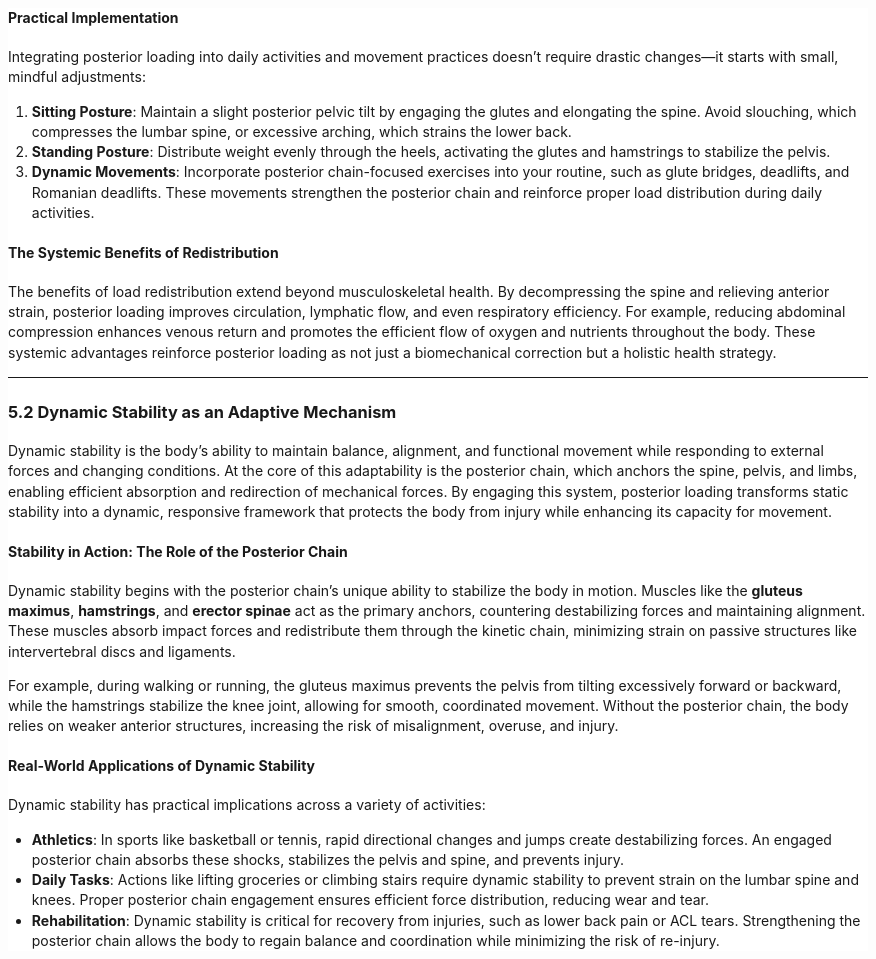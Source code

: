 #### **Practical Implementation**
Integrating posterior loading into daily activities and movement practices doesn’t require drastic changes—it starts with small, mindful adjustments:
1. **Sitting Posture**: Maintain a slight posterior pelvic tilt by engaging the glutes and elongating the spine. Avoid slouching, which compresses the lumbar spine, or excessive arching, which strains the lower back.
2. **Standing Posture**: Distribute weight evenly through the heels, activating the glutes and hamstrings to stabilize the pelvis.
3. **Dynamic Movements**: Incorporate posterior chain-focused exercises into your routine, such as glute bridges, deadlifts, and Romanian deadlifts. These movements strengthen the posterior chain and reinforce proper load distribution during daily activities.

#### **The Systemic Benefits of Redistribution**
The benefits of load redistribution extend beyond musculoskeletal health. By decompressing the spine and relieving anterior strain, posterior loading improves circulation, lymphatic flow, and even respiratory efficiency. For example, reducing abdominal compression enhances venous return and promotes the efficient flow of oxygen and nutrients throughout the body. These systemic advantages reinforce posterior loading as not just a biomechanical correction but a holistic health strategy.

---
### **5.2 Dynamic Stability as an Adaptive Mechanism**

Dynamic stability is the body’s ability to maintain balance, alignment, and functional movement while responding to external forces and changing conditions. At the core of this adaptability is the posterior chain, which anchors the spine, pelvis, and limbs, enabling efficient absorption and redirection of mechanical forces. By engaging this system, posterior loading transforms static stability into a dynamic, responsive framework that protects the body from injury while enhancing its capacity for movement.

#### **Stability in Action: The Role of the Posterior Chain**
Dynamic stability begins with the posterior chain’s unique ability to stabilize the body in motion. Muscles like the **gluteus maximus**, **hamstrings**, and **erector spinae** act as the primary anchors, countering destabilizing forces and maintaining alignment. These muscles absorb impact forces and redistribute them through the kinetic chain, minimizing strain on passive structures like intervertebral discs and ligaments. 

For example, during walking or running, the gluteus maximus prevents the pelvis from tilting excessively forward or backward, while the hamstrings stabilize the knee joint, allowing for smooth, coordinated movement. Without the posterior chain, the body relies on weaker anterior structures, increasing the risk of misalignment, overuse, and injury.

#### **Real-World Applications of Dynamic Stability**
Dynamic stability has practical implications across a variety of activities:
- **Athletics**: In sports like basketball or tennis, rapid directional changes and jumps create destabilizing forces. An engaged posterior chain absorbs these shocks, stabilizes the pelvis and spine, and prevents injury.  
- **Daily Tasks**: Actions like lifting groceries or climbing stairs require dynamic stability to prevent strain on the lumbar spine and knees. Proper posterior chain engagement ensures efficient force distribution, reducing wear and tear.  
- **Rehabilitation**: Dynamic stability is critical for recovery from injuries, such as lower back pain or ACL tears. Strengthening the posterior chain allows the body to regain balance and coordination while minimizing the risk of re-injury.  
